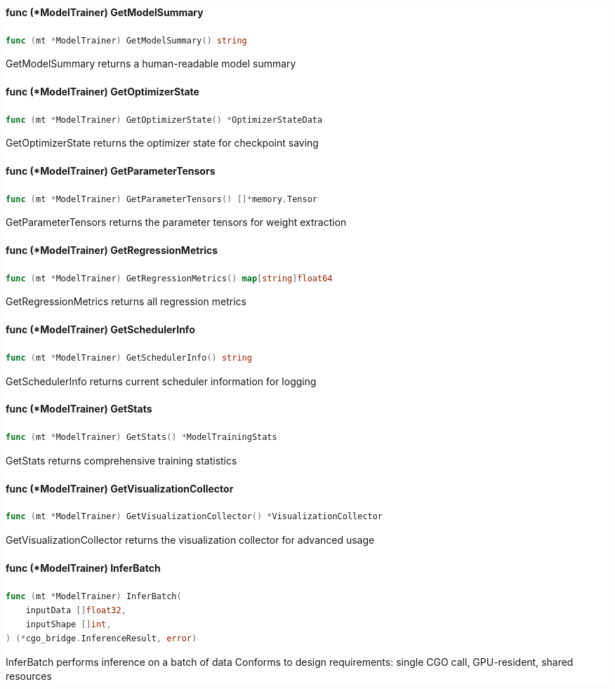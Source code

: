 #### func (*ModelTrainer) GetModelSummary

```go
func (mt *ModelTrainer) GetModelSummary() string
```
GetModelSummary returns a human-readable model summary

#### func (*ModelTrainer) GetOptimizerState

```go
func (mt *ModelTrainer) GetOptimizerState() *OptimizerStateData
```
GetOptimizerState returns the optimizer state for checkpoint saving

#### func (*ModelTrainer) GetParameterTensors

```go
func (mt *ModelTrainer) GetParameterTensors() []*memory.Tensor
```
GetParameterTensors returns the parameter tensors for weight extraction

#### func (*ModelTrainer) GetRegressionMetrics

```go
func (mt *ModelTrainer) GetRegressionMetrics() map[string]float64
```
GetRegressionMetrics returns all regression metrics

#### func (*ModelTrainer) GetSchedulerInfo

```go
func (mt *ModelTrainer) GetSchedulerInfo() string
```
GetSchedulerInfo returns current scheduler information for logging

#### func (*ModelTrainer) GetStats

```go
func (mt *ModelTrainer) GetStats() *ModelTrainingStats
```
GetStats returns comprehensive training statistics

#### func (*ModelTrainer) GetVisualizationCollector

```go
func (mt *ModelTrainer) GetVisualizationCollector() *VisualizationCollector
```
GetVisualizationCollector returns the visualization collector for advanced usage

#### func (*ModelTrainer) InferBatch

```go
func (mt *ModelTrainer) InferBatch(
	inputData []float32,
	inputShape []int,
) (*cgo_bridge.InferenceResult, error)
```
InferBatch performs inference on a batch of data Conforms to design
requirements: single CGO call, GPU-resident, shared resources
